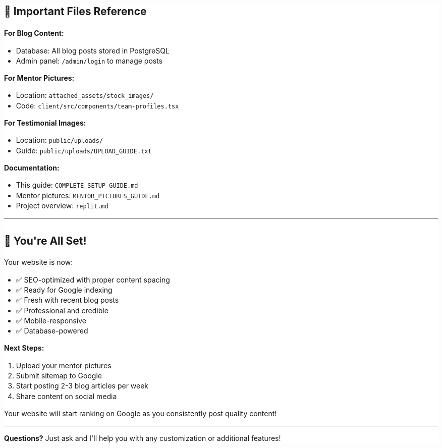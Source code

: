 
## 📁 Important Files Reference

**For Blog Content:**
- Database: All blog posts stored in PostgreSQL
- Admin panel: `/admin/login` to manage posts

**For Mentor Pictures:**
- Location: `attached_assets/stock_images/`
- Code: `client/src/components/team-profiles.tsx`

**For Testimonial Images:**
- Location: `public/uploads/`
- Guide: `public/uploads/UPLOAD_GUIDE.txt`

**Documentation:**
- This guide: `COMPLETE_SETUP_GUIDE.md`
- Mentor pictures: `MENTOR_PICTURES_GUIDE.md`
- Project overview: `replit.md`

---

## 🎉 You're All Set!

Your website is now:
- ✅ SEO-optimized with proper content spacing
- ✅ Ready for Google indexing
- ✅ Fresh with recent blog posts
- ✅ Professional and credible
- ✅ Mobile-responsive
- ✅ Database-powered

**Next Steps:**
1. Upload your mentor pictures
2. Submit sitemap to Google
3. Start posting 2-3 blog articles per week
4. Share content on social media

Your website will start ranking on Google as you consistently post quality content!

---

**Questions?** Just ask and I'll help you with any customization or additional features!
